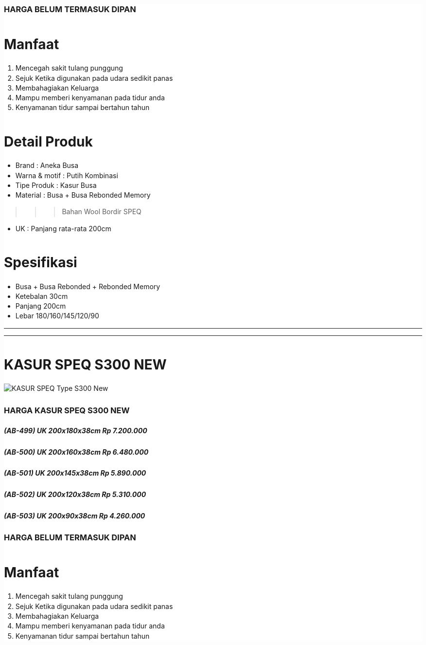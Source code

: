 ### HARGA BELUM TERMASUK DIPAN

# Manfaat 
1. Mencegah sakit tulang punggung
2. Sejuk Ketika digunakan pada udara sedikit panas
3. Membahagiakan Keluarga
4. Mampu memberi kenyamanan pada tidur anda
5. Kenyamanan tidur sampai bertahun tahun

# Detail Produk
* Brand : Aneka Busa 
* Warna & motif : Putih Kombinasi
* Tipe Produk : Kasur Busa
* Material : Busa + Busa Rebonded Memory
>>> Bahan Wool Bordir SPEQ
* UK : Panjang rata-rata 200cm

# Spesifikasi
* Busa + Busa Rebonded + Rebonded Memory
* Ketebalan 30cm
* Panjang 200cm
* Lebar 180/160/145/120/90
___
___
# KASUR SPEQ S300 NEW
![KASUR  SPEQ Type S300 New](/img/speq/speq-300new.jpg "KASUR  SPEQ Type S300 New")
### HARGA KASUR SPEQ S300 NEW
##### (AB-499) UK 200x180x38cm Rp 7.200.000
##### (AB-500) UK 200x160x38cm Rp 6.480.000
##### (AB-501) UK 200x145x38cm Rp 5.890.000
##### (AB-502) UK 200x120x38cm Rp 5.310.000
##### (AB-503) UK 200x90x38cm Rp 4.260.000
### HARGA BELUM TERMASUK DIPAN

# Manfaat 
1. Mencegah sakit tulang punggung
2. Sejuk Ketika digunakan pada udara sedikit panas
3. Membahagiakan Keluarga
4. Mampu memberi kenyamanan pada tidur anda
5. Kenyamanan tidur sampai bertahun tahun
